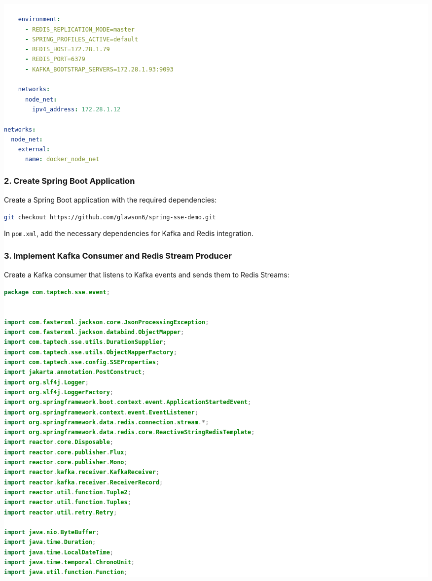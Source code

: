 ```yaml

    environment:
      - REDIS_REPLICATION_MODE=master
      - SPRING_PROFILES_ACTIVE=default
      - REDIS_HOST=172.28.1.79
      - REDIS_PORT=6379
      - KAFKA_BOOTSTRAP_SERVERS=172.28.1.93:9093

    networks:
      node_net:
        ipv4_address: 172.28.1.12

networks:
  node_net:
    external:
      name: docker_node_net


```

### 2. Create Spring Boot Application

Create a Spring Boot application with the required dependencies:

```bash
git checkout https://github.com/glawson6/spring-sse-demo.git
```

In `pom.xml`, add the necessary dependencies for Kafka and Redis integration.

### 3. Implement Kafka Consumer and Redis Stream Producer

Create a Kafka consumer that listens to Kafka events and sends them to Redis Streams:

```java
package com.taptech.sse.event;


import com.fasterxml.jackson.core.JsonProcessingException;
import com.fasterxml.jackson.databind.ObjectMapper;
import com.taptech.sse.utils.DurationSupplier;
import com.taptech.sse.utils.ObjectMapperFactory;
import com.taptech.sse.config.SSEProperties;
import jakarta.annotation.PostConstruct;
import org.slf4j.Logger;
import org.slf4j.LoggerFactory;
import org.springframework.boot.context.event.ApplicationStartedEvent;
import org.springframework.context.event.EventListener;
import org.springframework.data.redis.connection.stream.*;
import org.springframework.data.redis.core.ReactiveStringRedisTemplate;
import reactor.core.Disposable;
import reactor.core.publisher.Flux;
import reactor.core.publisher.Mono;
import reactor.kafka.receiver.KafkaReceiver;
import reactor.kafka.receiver.ReceiverRecord;
import reactor.util.function.Tuple2;
import reactor.util.function.Tuples;
import reactor.util.retry.Retry;

import java.nio.ByteBuffer;
import java.time.Duration;
import java.time.LocalDateTime;
import java.time.temporal.ChronoUnit;
import java.util.function.Function;

```